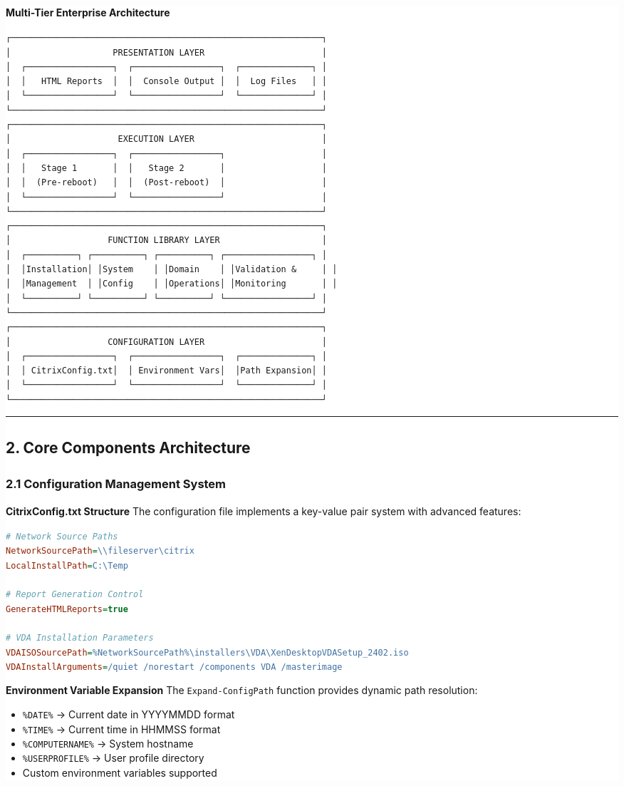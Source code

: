 **Multi-Tier Enterprise Architecture**
```
┌─────────────────────────────────────────────────────────────┐
│                    PRESENTATION LAYER                       │
│  ┌─────────────────┐  ┌─────────────────┐  ┌──────────────┐ │
│  │   HTML Reports  │  │  Console Output │  │  Log Files   │ │
│  └─────────────────┘  └─────────────────┘  └──────────────┘ │
└─────────────────────────────────────────────────────────────┘
┌─────────────────────────────────────────────────────────────┐
│                     EXECUTION LAYER                         │
│  ┌─────────────────┐  ┌─────────────────┐                   │
│  │   Stage 1       │  │   Stage 2       │                   │
│  │  (Pre-reboot)   │  │  (Post-reboot)  │                   │
│  └─────────────────┘  └─────────────────┘                   │
└─────────────────────────────────────────────────────────────┘
┌─────────────────────────────────────────────────────────────┐
│                   FUNCTION LIBRARY LAYER                    │
│  ┌──────────┐ ┌──────────┐ ┌──────────┐ ┌─────────────────┐ │
│  │Installation│ │System    │ │Domain    │ │Validation &     │ │
│  │Management  │ │Config    │ │Operations│ │Monitoring       │ │
│  └──────────┘ └──────────┘ └──────────┘ └─────────────────┘ │
└─────────────────────────────────────────────────────────────┘
┌─────────────────────────────────────────────────────────────┐
│                   CONFIGURATION LAYER                       │
│  ┌─────────────────┐  ┌─────────────────┐  ┌──────────────┐ │
│  │ CitrixConfig.txt│  │ Environment Vars│  │Path Expansion│ │
│  └─────────────────┘  └─────────────────┘  └──────────────┘ │
└─────────────────────────────────────────────────────────────┘
```

---

## 2. Core Components Architecture

### 2.1 Configuration Management System

**CitrixConfig.txt Structure**
The configuration file implements a key-value pair system with advanced features:

```ini
# Network Source Paths
NetworkSourcePath=\\fileserver\citrix
LocalInstallPath=C:\Temp

# Report Generation Control
GenerateHTMLReports=true

# VDA Installation Parameters
VDAISOSourcePath=%NetworkSourcePath%\installers\VDA\XenDesktopVDASetup_2402.iso
VDAInstallArguments=/quiet /norestart /components VDA /masterimage
```

**Environment Variable Expansion**
The `Expand-ConfigPath` function provides dynamic path resolution:
- `%DATE%` → Current date in YYYYMMDD format
- `%TIME%` → Current time in HHMMSS format
- `%COMPUTERNAME%` → System hostname
- `%USERPROFILE%` → User profile directory
- Custom environment variables supported
